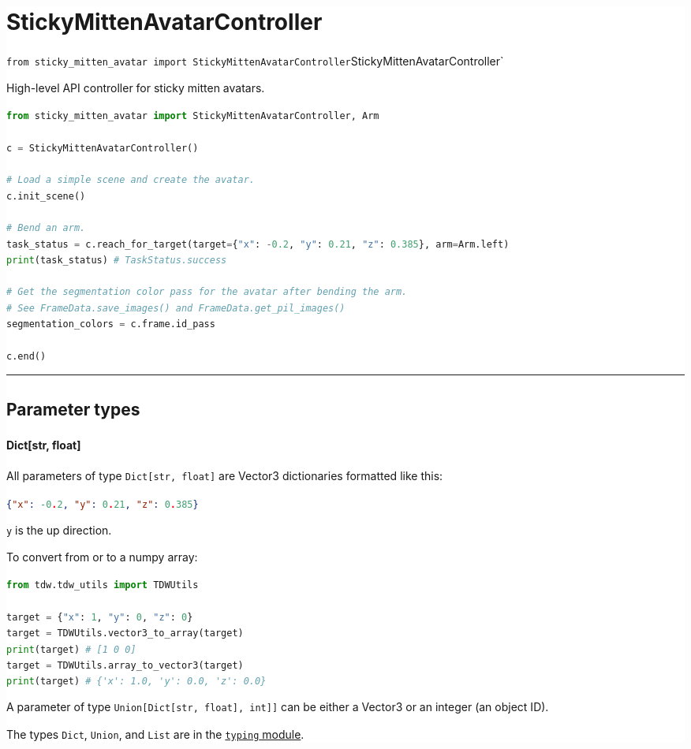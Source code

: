 # StickyMittenAvatarController

`from sticky_mitten_avatar import StickyMittenAvatarController`StickyMittenAvatarController`

High-level API controller for sticky mitten avatars.

```python
from sticky_mitten_avatar import StickyMittenAvatarController, Arm

c = StickyMittenAvatarController()

# Load a simple scene and create the avatar.
c.init_scene()

# Bend an arm.
task_status = c.reach_for_target(target={"x": -0.2, "y": 0.21, "z": 0.385}, arm=Arm.left)
print(task_status) # TaskStatus.success

# Get the segmentation color pass for the avatar after bending the arm.
# See FrameData.save_images() and FrameData.get_pil_images()
segmentation_colors = c.frame.id_pass

c.end()
```

***

## Parameter types

#### Dict[str, float]

All parameters of type `Dict[str, float]` are Vector3 dictionaries formatted like this:

```json
{"x": -0.2, "y": 0.21, "z": 0.385}
```

`y` is the up direction.

To convert from or to a numpy array:

```python
from tdw.tdw_utils import TDWUtils

target = {"x": 1, "y": 0, "z": 0}
target = TDWUtils.vector3_to_array(target)
print(target) # [1 0 0]
target = TDWUtils.array_to_vector3(target)
print(target) # {'x': 1.0, 'y': 0.0, 'z': 0.0}
```

A parameter of type `Union[Dict[str, float], int]]` can be either a Vector3 or an integer (an object ID).

The types `Dict`, `Union`, and `List` are in the [`typing` module](https://docs.python.org/3/library/typing.html).
